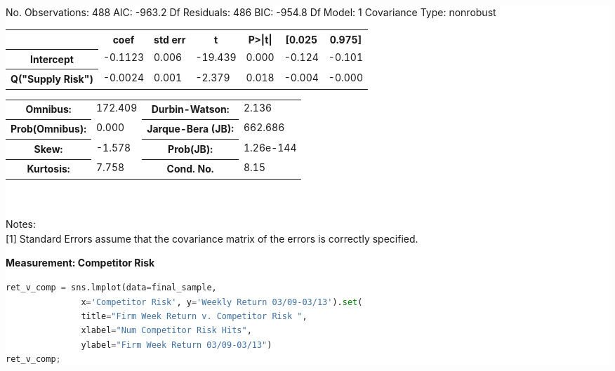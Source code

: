   <th>No. Observations:</th>             <td>   488</td>             <th>  AIC:               </th> <td>  -963.2</td>
</tr>
<tr>
  <th>Df Residuals:</th>                 <td>   486</td>             <th>  BIC:               </th> <td>  -954.8</td>
</tr>
<tr>
  <th>Df Model:</th>                     <td>     1</td>             <th>                     </th>     <td> </td>   
</tr>
<tr>
  <th>Covariance Type:</th>             <td>nonrobust</td>           <th>                     </th>     <td> </td>   
</tr>
</table>
<table class="simpletable">
<tr>
          <td></td>            <th>coef</th>     <th>std err</th>      <th>t</th>      <th>P>|t|</th>  <th>[0.025</th>    <th>0.975]</th>  
</tr>
<tr>
  <th>Intercept</th>        <td>   -0.1123</td> <td>    0.006</td> <td>  -19.439</td> <td> 0.000</td> <td>   -0.124</td> <td>   -0.101</td>
</tr>
<tr>
  <th>Q("Supply Risk")</th> <td>   -0.0024</td> <td>    0.001</td> <td>   -2.379</td> <td> 0.018</td> <td>   -0.004</td> <td>   -0.000</td>
</tr>
</table>
<table class="simpletable">
<tr>
  <th>Omnibus:</th>       <td>172.409</td> <th>  Durbin-Watson:     </th> <td>   2.136</td> 
</tr>
<tr>
  <th>Prob(Omnibus):</th> <td> 0.000</td>  <th>  Jarque-Bera (JB):  </th> <td> 662.686</td> 
</tr>
<tr>
  <th>Skew:</th>          <td>-1.578</td>  <th>  Prob(JB):          </th> <td>1.26e-144</td>
</tr>
<tr>
  <th>Kurtosis:</th>      <td> 7.758</td>  <th>  Cond. No.          </th> <td>    8.15</td> 
</tr>
</table><br/><br/>Notes:<br/>[1] Standard Errors assume that the covariance matrix of the errors is correctly specified.



**Measurement: Competitor Risk**


```python
ret_v_comp = sns.lmplot(data=final_sample,
               x='Competitor Risk', y='Weekly Return 03/09-03/13').set(
               title="Firm Week Return v. Competitor Risk ", 
               xlabel="Num Competitor Risk Hits",
               ylabel="Firm Week Return 03/09-03/13")
ret_v_comp;
```
